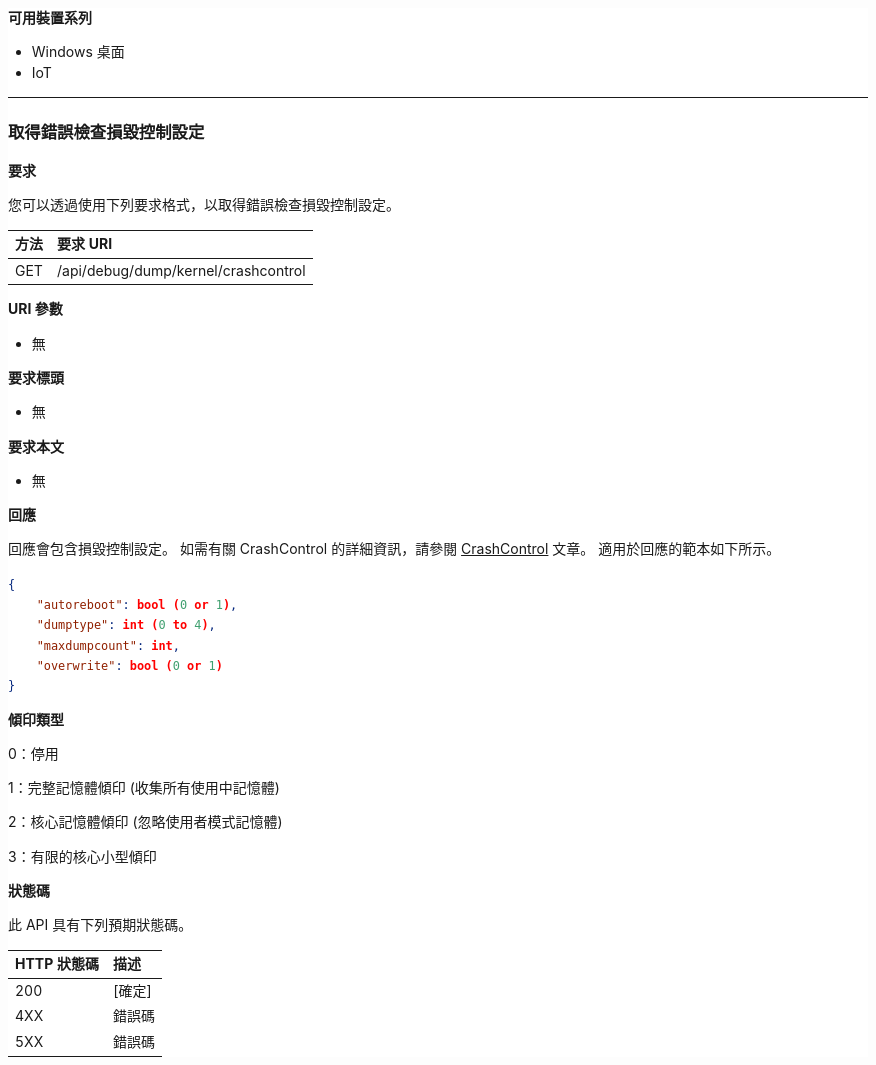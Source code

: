 **可用裝置系列**

* Windows 桌面
* IoT

<hr>

### <a name="get-the-bugcheck-crash-control-settings"></a>取得錯誤檢查損毀控制設定

**要求**

您可以透過使用下列要求格式，以取得錯誤檢查損毀控制設定。
 
| 方法      | 要求 URI |
| :------     | :----- |
| GET | /api/debug/dump/kernel/crashcontrol |


**URI 參數**

- 無

**要求標頭**

- 無

**要求本文**

- 無

**回應**

回應會包含損毀控制設定。 如需有關 CrashControl 的詳細資訊，請參閱 [CrashControl](https://technet.microsoft.com/library/cc951703.aspx) 文章。 適用於回應的範本如下所示。
```json
{
    "autoreboot": bool (0 or 1),
    "dumptype": int (0 to 4),
    "maxdumpcount": int,
    "overwrite": bool (0 or 1)
}
```

**傾印類型**

0：停用

1：完整記憶體傾印 (收集所有使用中記憶體)

2：核心記憶體傾印 (忽略使用者模式記憶體)

3：有限的核心小型傾印

**狀態碼**

此 API 具有下列預期狀態碼。

|  HTTP 狀態碼      | 描述 | 
| :------     | :----- |
|  200 | [確定] | 
| 4XX | 錯誤碼 |
| 5XX | 錯誤碼 |
